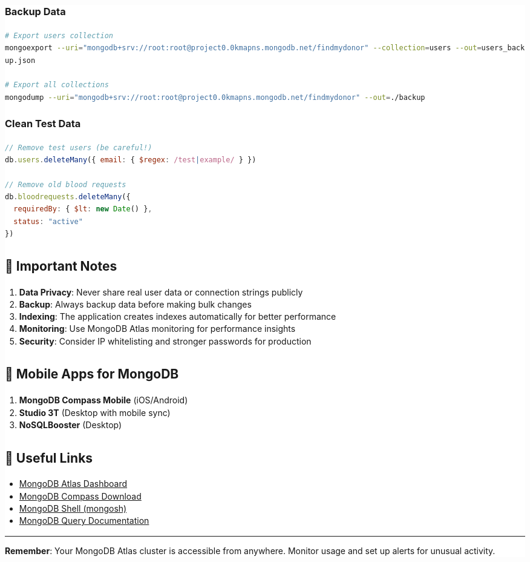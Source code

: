 ### Backup Data
```bash
# Export users collection
mongoexport --uri="mongodb+srv://root:root@project0.0kmapns.mongodb.net/findmydonor" --collection=users --out=users_backup.json

# Export all collections
mongodump --uri="mongodb+srv://root:root@project0.0kmapns.mongodb.net/findmydonor" --out=./backup
```

### Clean Test Data
```javascript
// Remove test users (be careful!)
db.users.deleteMany({ email: { $regex: /test|example/ } })

// Remove old blood requests
db.bloodrequests.deleteMany({ 
  requiredBy: { $lt: new Date() },
  status: "active"
})
```

## 🚨 Important Notes

1. **Data Privacy**: Never share real user data or connection strings publicly
2. **Backup**: Always backup data before making bulk changes
3. **Indexing**: The application creates indexes automatically for better performance
4. **Monitoring**: Use MongoDB Atlas monitoring for performance insights
5. **Security**: Consider IP whitelisting and stronger passwords for production

## 📱 Mobile Apps for MongoDB

1. **MongoDB Compass Mobile** (iOS/Android)
2. **Studio 3T** (Desktop with mobile sync)
3. **NoSQLBooster** (Desktop)

## 🔗 Useful Links

- [MongoDB Atlas Dashboard](https://cloud.mongodb.com/)
- [MongoDB Compass Download](https://www.mongodb.com/products/compass)
- [MongoDB Shell (mongosh)](https://docs.mongodb.com/mongodb-shell/)
- [MongoDB Query Documentation](https://docs.mongodb.com/manual/tutorial/query-documents/)

---

**Remember**: Your MongoDB Atlas cluster is accessible from anywhere. Monitor usage and set up alerts for unusual activity.